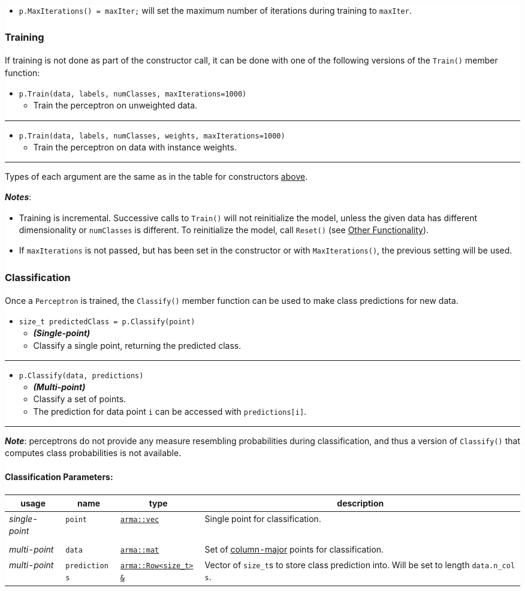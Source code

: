  * `p.MaxIterations() = maxIter;` will set the maximum number of iterations
   during training to `maxIter`.

### Training

If training is not done as part of the constructor call, it can be done with one
of the following versions of the `Train()` member function:

 * `p.Train(data, labels, numClasses, maxIterations=1000)`
   - Train the perceptron on unweighted data.

---

 * `p.Train(data, labels, numClasses, weights, maxIterations=1000)`
   - Train the perceptron on data with instance weights.

---

Types of each argument are the same as in the table for constructors
[above](#constructor-parameters).

***Notes***:

 * Training is incremental.  Successive calls to `Train()` will not reinitialize
   the model, unless the given data has different dimensionality or `numClasses`
   is different.  To reinitialize the model, call `Reset()` (see
   [Other Functionality](#other-functionality)).

 * If `maxIterations` is not passed, but has been set in the constructor or with
   `MaxIterations()`, the previous setting will be used.

### Classification

Once a `Perceptron` is trained, the `Classify()` member function can be used to
make class predictions for new data.

 * `size_t predictedClass = p.Classify(point)`
    - ***(Single-point)***
    - Classify a single point, returning the predicted class.

---

 * `p.Classify(data, predictions)`
    - ***(Multi-point)***
    - Classify a set of points.
    - The prediction for data point `i` can be accessed with `predictions[i]`.

---

***Note***: perceptrons do not provide any measure resembling probabilities
during classification, and thus a version of `Classify()` that computes class
probabilities is not available.

#### Classification Parameters:

| **usage** | **name** | **type** | **description** |
|-----------|----------|----------|-----------------|
| _single-point_ | `point` | [`arma::vec`](../matrices.md) | Single point for classification. |
||||
| _multi-point_ | `data` | [`arma::mat`](../matrices.md) | Set of [column-major](../matrices.md) points for classification. |
| _multi-point_ | `predictions` | [`arma::Row<size_t>&`](../matrices.md) | Vector of `size_t`s to store class prediction into.  Will be set to length `data.n_cols`. |
